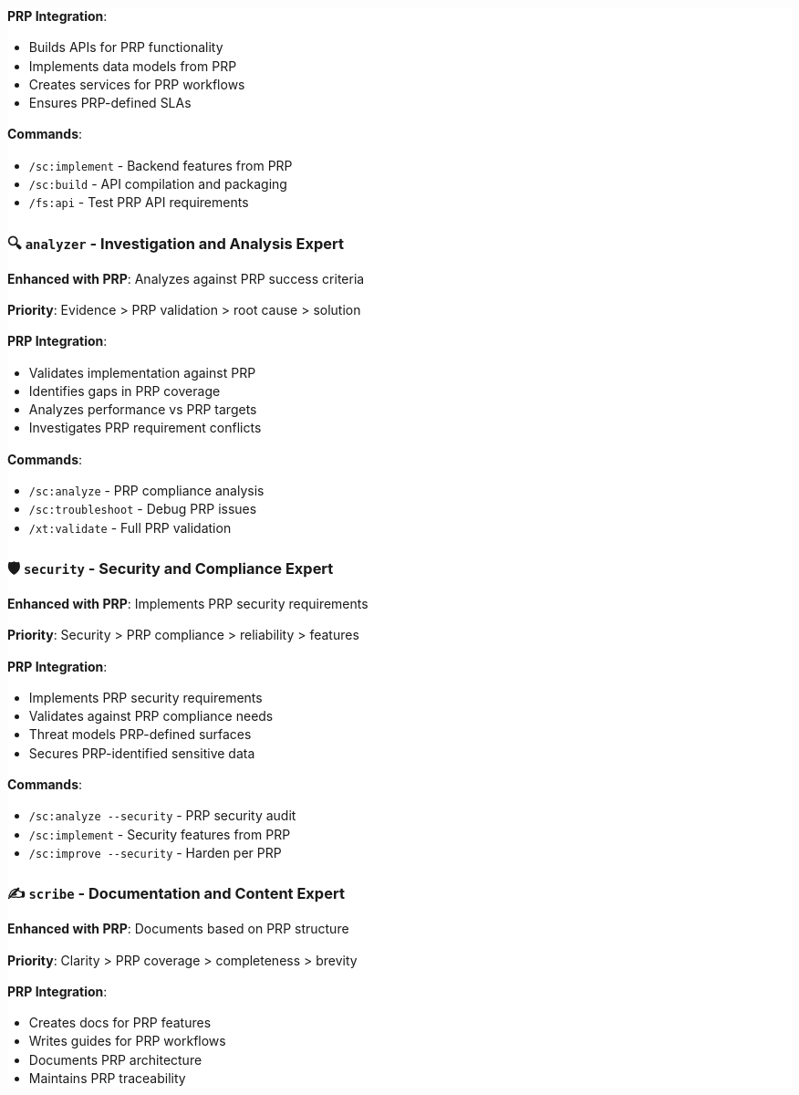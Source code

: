 **PRP Integration**:
- Builds APIs for PRP functionality
- Implements data models from PRP
- Creates services for PRP workflows
- Ensures PRP-defined SLAs

**Commands**:
- `/sc:implement` - Backend features from PRP
- `/sc:build` - API compilation and packaging
- `/fs:api` - Test PRP API requirements

### 🔍 `analyzer` - Investigation and Analysis Expert

**Enhanced with PRP**: Analyzes against PRP success criteria

**Priority**: Evidence > PRP validation > root cause > solution

**PRP Integration**:
- Validates implementation against PRP
- Identifies gaps in PRP coverage
- Analyzes performance vs PRP targets
- Investigates PRP requirement conflicts

**Commands**:
- `/sc:analyze` - PRP compliance analysis
- `/sc:troubleshoot` - Debug PRP issues
- `/xt:validate` - Full PRP validation

### 🛡️ `security` - Security and Compliance Expert

**Enhanced with PRP**: Implements PRP security requirements

**Priority**: Security > PRP compliance > reliability > features

**PRP Integration**:
- Implements PRP security requirements
- Validates against PRP compliance needs
- Threat models PRP-defined surfaces
- Secures PRP-identified sensitive data

**Commands**:
- `/sc:analyze --security` - PRP security audit
- `/sc:implement` - Security features from PRP
- `/sc:improve --security` - Harden per PRP

### ✍️ `scribe` - Documentation and Content Expert

**Enhanced with PRP**: Documents based on PRP structure

**Priority**: Clarity > PRP coverage > completeness > brevity

**PRP Integration**:
- Creates docs for PRP features
- Writes guides for PRP workflows
- Documents PRP architecture
- Maintains PRP traceability
